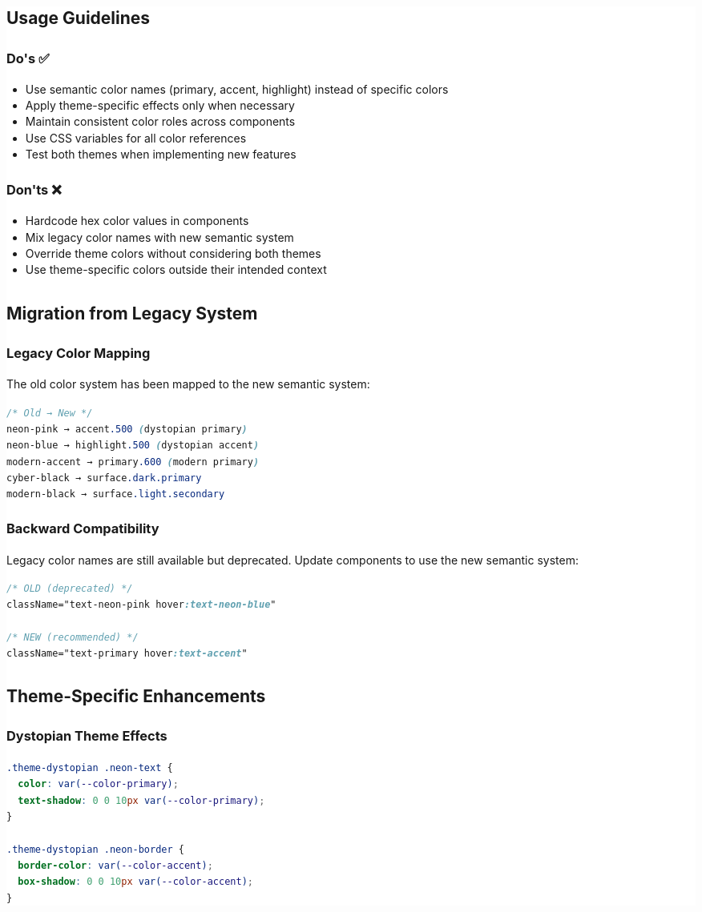 ## Usage Guidelines

### Do's ✅
- Use semantic color names (primary, accent, highlight) instead of specific colors
- Apply theme-specific effects only when necessary
- Maintain consistent color roles across components
- Use CSS variables for all color references
- Test both themes when implementing new features

### Don'ts ❌
- Hardcode hex color values in components
- Mix legacy color names with new semantic system
- Override theme colors without considering both themes
- Use theme-specific colors outside their intended context

## Migration from Legacy System

### Legacy Color Mapping
The old color system has been mapped to the new semantic system:

```css
/* Old → New */
neon-pink → accent.500 (dystopian primary)
neon-blue → highlight.500 (dystopian accent)
modern-accent → primary.600 (modern primary)
cyber-black → surface.dark.primary
modern-black → surface.light.secondary
```

### Backward Compatibility
Legacy color names are still available but deprecated. Update components to use the new semantic system:

```css
/* OLD (deprecated) */
className="text-neon-pink hover:text-neon-blue"

/* NEW (recommended) */
className="text-primary hover:text-accent"
```

## Theme-Specific Enhancements

### Dystopian Theme Effects
```css
.theme-dystopian .neon-text {
  color: var(--color-primary);
  text-shadow: 0 0 10px var(--color-primary);
}

.theme-dystopian .neon-border {
  border-color: var(--color-accent);
  box-shadow: 0 0 10px var(--color-accent);
}
```
